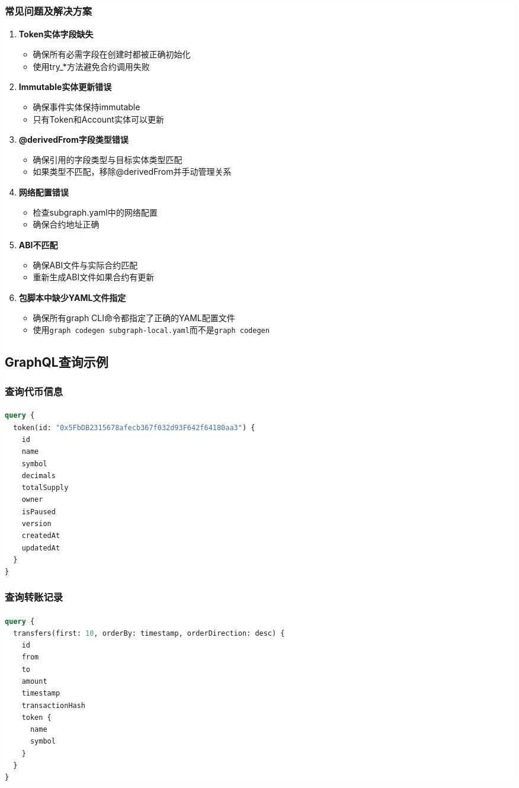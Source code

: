 ### 常见问题及解决方案

1. **Token实体字段缺失**
   - 确保所有必需字段在创建时都被正确初始化
   - 使用try_*方法避免合约调用失败

2. **Immutable实体更新错误**
   - 确保事件实体保持immutable
   - 只有Token和Account实体可以更新

3. **@derivedFrom字段类型错误**
   - 确保引用的字段类型与目标实体类型匹配
   - 如果类型不匹配，移除@derivedFrom并手动管理关系

4. **网络配置错误**
   - 检查subgraph.yaml中的网络配置
   - 确保合约地址正确

5. **ABI不匹配**
   - 确保ABI文件与实际合约匹配
   - 重新生成ABI文件如果合约有更新

6. **包脚本中缺少YAML文件指定**
   - 确保所有graph CLI命令都指定了正确的YAML配置文件
   - 使用`graph codegen subgraph-local.yaml`而不是`graph codegen`

## GraphQL查询示例

### 查询代币信息
```graphql
query {
  token(id: "0x5FbDB2315678afecb367f032d93F642f64180aa3") {
    id
    name
    symbol
    decimals
    totalSupply
    owner
    isPaused
    version
    createdAt
    updatedAt
  }
}
```

### 查询转账记录
```graphql
query {
  transfers(first: 10, orderBy: timestamp, orderDirection: desc) {
    id
    from
    to
    amount
    timestamp
    transactionHash
    token {
      name
      symbol
    }
  }
}
```
